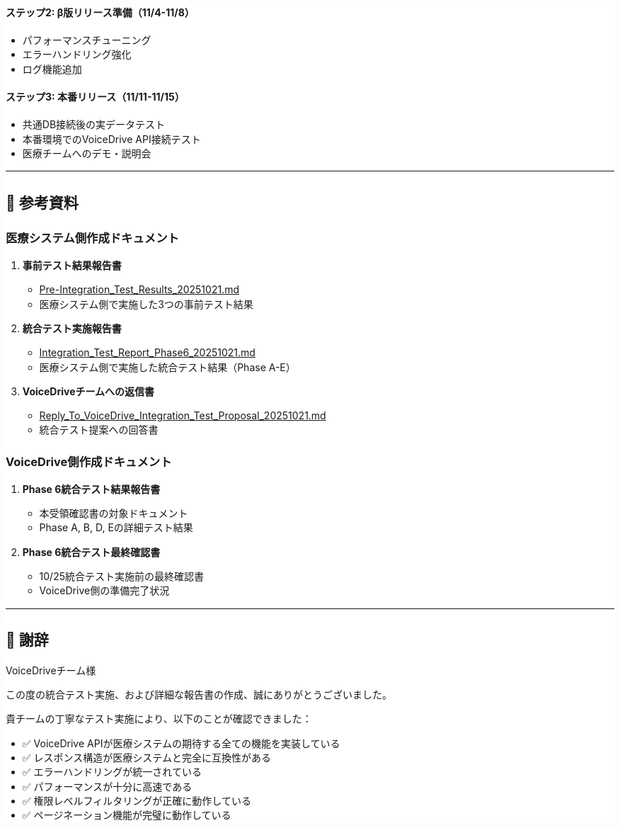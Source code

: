 #### ステップ2: β版リリース準備（11/4-11/8）
- パフォーマンスチューニング
- エラーハンドリング強化
- ログ機能追加

#### ステップ3: 本番リリース（11/11-11/15）
- 共通DB接続後の実データテスト
- 本番環境でのVoiceDrive API接続テスト
- 医療チームへのデモ・説明会

---

## 📎 参考資料

### 医療システム側作成ドキュメント

1. **事前テスト結果報告書**
   - [Pre-Integration_Test_Results_20251021.md](mcp-shared/docs/Pre-Integration_Test_Results_20251021.md)
   - 医療システム側で実施した3つの事前テスト結果

2. **統合テスト実施報告書**
   - [Integration_Test_Report_Phase6_20251021.md](mcp-shared/docs/Integration_Test_Report_Phase6_20251021.md)
   - 医療システム側で実施した統合テスト結果（Phase A-E）

3. **VoiceDriveチームへの返信書**
   - [Reply_To_VoiceDrive_Integration_Test_Proposal_20251021.md](mcp-shared/docs/Reply_To_VoiceDrive_Integration_Test_Proposal_20251021.md)
   - 統合テスト提案への回答書

### VoiceDrive側作成ドキュメント

1. **Phase 6統合テスト結果報告書**
   - 本受領確認書の対象ドキュメント
   - Phase A, B, D, Eの詳細テスト結果

2. **Phase 6統合テスト最終確認書**
   - 10/25統合テスト実施前の最終確認書
   - VoiceDrive側の準備完了状況

---

## 🙏 謝辞

VoiceDriveチーム様

この度の統合テスト実施、および詳細な報告書の作成、誠にありがとうございました。

貴チームの丁寧なテスト実施により、以下のことが確認できました：

- ✅ VoiceDrive APIが医療システムの期待する全ての機能を実装している
- ✅ レスポンス構造が医療システムと完全に互換性がある
- ✅ エラーハンドリングが統一されている
- ✅ パフォーマンスが十分に高速である
- ✅ 権限レベルフィルタリングが正確に動作している
- ✅ ページネーション機能が完璧に動作している
